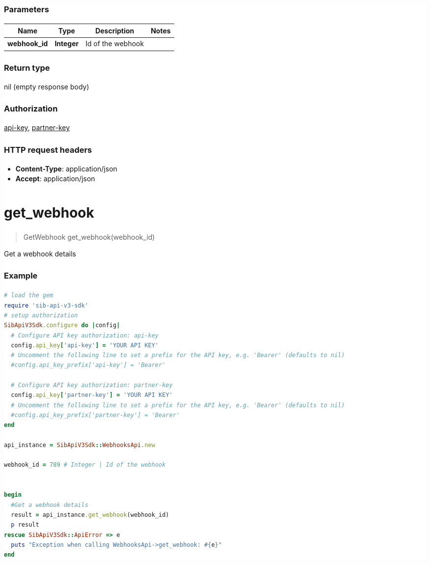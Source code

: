 ### Parameters

Name | Type | Description  | Notes
------------- | ------------- | ------------- | -------------
 **webhook_id** | **Integer**| Id of the webhook | 

### Return type

nil (empty response body)

### Authorization

[api-key](../README.md#api-key), [partner-key](../README.md#partner-key)

### HTTP request headers

 - **Content-Type**: application/json
 - **Accept**: application/json



# **get_webhook**
> GetWebhook get_webhook(webhook_id)

Get a webhook details

### Example
```ruby
# load the gem
require 'sib-api-v3-sdk'
# setup authorization
SibApiV3Sdk.configure do |config|
  # Configure API key authorization: api-key
  config.api_key['api-key'] = 'YOUR API KEY'
  # Uncomment the following line to set a prefix for the API key, e.g. 'Bearer' (defaults to nil)
  #config.api_key_prefix['api-key'] = 'Bearer'

  # Configure API key authorization: partner-key
  config.api_key['partner-key'] = 'YOUR API KEY'
  # Uncomment the following line to set a prefix for the API key, e.g. 'Bearer' (defaults to nil)
  #config.api_key_prefix['partner-key'] = 'Bearer'
end

api_instance = SibApiV3Sdk::WebhooksApi.new

webhook_id = 789 # Integer | Id of the webhook


begin
  #Get a webhook details
  result = api_instance.get_webhook(webhook_id)
  p result
rescue SibApiV3Sdk::ApiError => e
  puts "Exception when calling WebhooksApi->get_webhook: #{e}"
end
```
